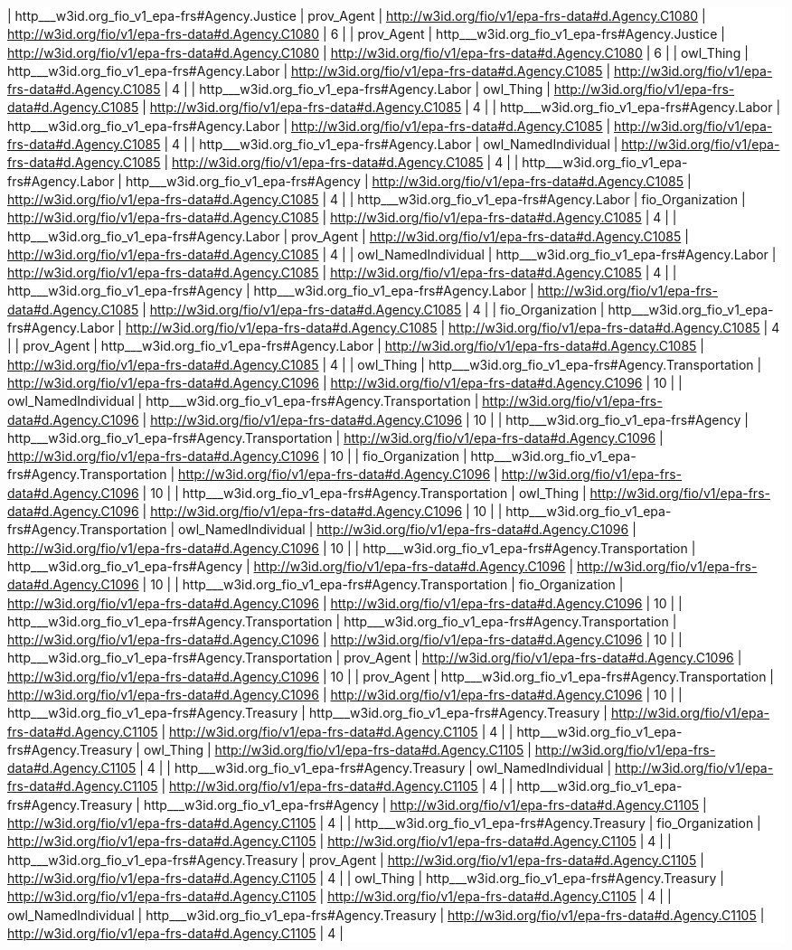 | http___w3id.org_fio_v1_epa-frs#Agency.Justice | prov_Agent | http://w3id.org/fio/v1/epa-frs-data#d.Agency.C1080 | http://w3id.org/fio/v1/epa-frs-data#d.Agency.C1080 | 6 |
| prov_Agent | http___w3id.org_fio_v1_epa-frs#Agency.Justice | http://w3id.org/fio/v1/epa-frs-data#d.Agency.C1080 | http://w3id.org/fio/v1/epa-frs-data#d.Agency.C1080 | 6 |
| owl_Thing | http___w3id.org_fio_v1_epa-frs#Agency.Labor | http://w3id.org/fio/v1/epa-frs-data#d.Agency.C1085 | http://w3id.org/fio/v1/epa-frs-data#d.Agency.C1085 | 4 |
| http___w3id.org_fio_v1_epa-frs#Agency.Labor | owl_Thing | http://w3id.org/fio/v1/epa-frs-data#d.Agency.C1085 | http://w3id.org/fio/v1/epa-frs-data#d.Agency.C1085 | 4 |
| http___w3id.org_fio_v1_epa-frs#Agency.Labor | http___w3id.org_fio_v1_epa-frs#Agency.Labor | http://w3id.org/fio/v1/epa-frs-data#d.Agency.C1085 | http://w3id.org/fio/v1/epa-frs-data#d.Agency.C1085 | 4 |
| http___w3id.org_fio_v1_epa-frs#Agency.Labor | owl_NamedIndividual | http://w3id.org/fio/v1/epa-frs-data#d.Agency.C1085 | http://w3id.org/fio/v1/epa-frs-data#d.Agency.C1085 | 4 |
| http___w3id.org_fio_v1_epa-frs#Agency.Labor | http___w3id.org_fio_v1_epa-frs#Agency | http://w3id.org/fio/v1/epa-frs-data#d.Agency.C1085 | http://w3id.org/fio/v1/epa-frs-data#d.Agency.C1085 | 4 |
| http___w3id.org_fio_v1_epa-frs#Agency.Labor | fio_Organization | http://w3id.org/fio/v1/epa-frs-data#d.Agency.C1085 | http://w3id.org/fio/v1/epa-frs-data#d.Agency.C1085 | 4 |
| http___w3id.org_fio_v1_epa-frs#Agency.Labor | prov_Agent | http://w3id.org/fio/v1/epa-frs-data#d.Agency.C1085 | http://w3id.org/fio/v1/epa-frs-data#d.Agency.C1085 | 4 |
| owl_NamedIndividual | http___w3id.org_fio_v1_epa-frs#Agency.Labor | http://w3id.org/fio/v1/epa-frs-data#d.Agency.C1085 | http://w3id.org/fio/v1/epa-frs-data#d.Agency.C1085 | 4 |
| http___w3id.org_fio_v1_epa-frs#Agency | http___w3id.org_fio_v1_epa-frs#Agency.Labor | http://w3id.org/fio/v1/epa-frs-data#d.Agency.C1085 | http://w3id.org/fio/v1/epa-frs-data#d.Agency.C1085 | 4 |
| fio_Organization | http___w3id.org_fio_v1_epa-frs#Agency.Labor | http://w3id.org/fio/v1/epa-frs-data#d.Agency.C1085 | http://w3id.org/fio/v1/epa-frs-data#d.Agency.C1085 | 4 |
| prov_Agent | http___w3id.org_fio_v1_epa-frs#Agency.Labor | http://w3id.org/fio/v1/epa-frs-data#d.Agency.C1085 | http://w3id.org/fio/v1/epa-frs-data#d.Agency.C1085 | 4 |
| owl_Thing | http___w3id.org_fio_v1_epa-frs#Agency.Transportation | http://w3id.org/fio/v1/epa-frs-data#d.Agency.C1096 | http://w3id.org/fio/v1/epa-frs-data#d.Agency.C1096 | 10 |
| owl_NamedIndividual | http___w3id.org_fio_v1_epa-frs#Agency.Transportation | http://w3id.org/fio/v1/epa-frs-data#d.Agency.C1096 | http://w3id.org/fio/v1/epa-frs-data#d.Agency.C1096 | 10 |
| http___w3id.org_fio_v1_epa-frs#Agency | http___w3id.org_fio_v1_epa-frs#Agency.Transportation | http://w3id.org/fio/v1/epa-frs-data#d.Agency.C1096 | http://w3id.org/fio/v1/epa-frs-data#d.Agency.C1096 | 10 |
| fio_Organization | http___w3id.org_fio_v1_epa-frs#Agency.Transportation | http://w3id.org/fio/v1/epa-frs-data#d.Agency.C1096 | http://w3id.org/fio/v1/epa-frs-data#d.Agency.C1096 | 10 |
| http___w3id.org_fio_v1_epa-frs#Agency.Transportation | owl_Thing | http://w3id.org/fio/v1/epa-frs-data#d.Agency.C1096 | http://w3id.org/fio/v1/epa-frs-data#d.Agency.C1096 | 10 |
| http___w3id.org_fio_v1_epa-frs#Agency.Transportation | owl_NamedIndividual | http://w3id.org/fio/v1/epa-frs-data#d.Agency.C1096 | http://w3id.org/fio/v1/epa-frs-data#d.Agency.C1096 | 10 |
| http___w3id.org_fio_v1_epa-frs#Agency.Transportation | http___w3id.org_fio_v1_epa-frs#Agency | http://w3id.org/fio/v1/epa-frs-data#d.Agency.C1096 | http://w3id.org/fio/v1/epa-frs-data#d.Agency.C1096 | 10 |
| http___w3id.org_fio_v1_epa-frs#Agency.Transportation | fio_Organization | http://w3id.org/fio/v1/epa-frs-data#d.Agency.C1096 | http://w3id.org/fio/v1/epa-frs-data#d.Agency.C1096 | 10 |
| http___w3id.org_fio_v1_epa-frs#Agency.Transportation | http___w3id.org_fio_v1_epa-frs#Agency.Transportation | http://w3id.org/fio/v1/epa-frs-data#d.Agency.C1096 | http://w3id.org/fio/v1/epa-frs-data#d.Agency.C1096 | 10 |
| http___w3id.org_fio_v1_epa-frs#Agency.Transportation | prov_Agent | http://w3id.org/fio/v1/epa-frs-data#d.Agency.C1096 | http://w3id.org/fio/v1/epa-frs-data#d.Agency.C1096 | 10 |
| prov_Agent | http___w3id.org_fio_v1_epa-frs#Agency.Transportation | http://w3id.org/fio/v1/epa-frs-data#d.Agency.C1096 | http://w3id.org/fio/v1/epa-frs-data#d.Agency.C1096 | 10 |
| http___w3id.org_fio_v1_epa-frs#Agency.Treasury | http___w3id.org_fio_v1_epa-frs#Agency.Treasury | http://w3id.org/fio/v1/epa-frs-data#d.Agency.C1105 | http://w3id.org/fio/v1/epa-frs-data#d.Agency.C1105 | 4 |
| http___w3id.org_fio_v1_epa-frs#Agency.Treasury | owl_Thing | http://w3id.org/fio/v1/epa-frs-data#d.Agency.C1105 | http://w3id.org/fio/v1/epa-frs-data#d.Agency.C1105 | 4 |
| http___w3id.org_fio_v1_epa-frs#Agency.Treasury | owl_NamedIndividual | http://w3id.org/fio/v1/epa-frs-data#d.Agency.C1105 | http://w3id.org/fio/v1/epa-frs-data#d.Agency.C1105 | 4 |
| http___w3id.org_fio_v1_epa-frs#Agency.Treasury | http___w3id.org_fio_v1_epa-frs#Agency | http://w3id.org/fio/v1/epa-frs-data#d.Agency.C1105 | http://w3id.org/fio/v1/epa-frs-data#d.Agency.C1105 | 4 |
| http___w3id.org_fio_v1_epa-frs#Agency.Treasury | fio_Organization | http://w3id.org/fio/v1/epa-frs-data#d.Agency.C1105 | http://w3id.org/fio/v1/epa-frs-data#d.Agency.C1105 | 4 |
| http___w3id.org_fio_v1_epa-frs#Agency.Treasury | prov_Agent | http://w3id.org/fio/v1/epa-frs-data#d.Agency.C1105 | http://w3id.org/fio/v1/epa-frs-data#d.Agency.C1105 | 4 |
| owl_Thing | http___w3id.org_fio_v1_epa-frs#Agency.Treasury | http://w3id.org/fio/v1/epa-frs-data#d.Agency.C1105 | http://w3id.org/fio/v1/epa-frs-data#d.Agency.C1105 | 4 |
| owl_NamedIndividual | http___w3id.org_fio_v1_epa-frs#Agency.Treasury | http://w3id.org/fio/v1/epa-frs-data#d.Agency.C1105 | http://w3id.org/fio/v1/epa-frs-data#d.Agency.C1105 | 4 |